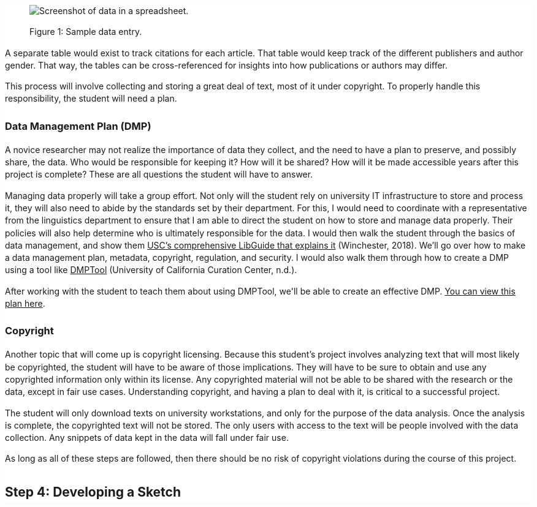 <figure class="aligncenter">

![Screenshot of data in a spreadsheet.](/media/student-support.png)

<figcaption>Figure 1: Sample data entry.</figcaption>
</figure>

A separate table would exist to track citations for each article. That table would keep track of the different publishers and author gender. That way, the tables can be cross-referenced for insights into how publications or authors may differ.

This process will involve collecting and storing a great deal of text, most of it under copyright. To properly handle this responsibility, the student will need a plan.

### Data Management Plan (DMP)

A novice researcher may not realize the importance of data they collect, and the need to have a plan to preserve, and possibly share, the data. Who would be responsible for keeping it? How will it be shared? How will it be made accessible years after this project is complete? These are all questions the student will have to answer.

Managing data properly will take a group effort. Not only will the student rely on university IT infrastructure to store and process it, they will also need to abide by the standards set by their department. For this, I would need to coordinate with a representative from the linguistics department to ensure that I am able to direct the student on how to store and manage data properly. Their policies will also help determine who is ultimately responsible for the data. I would then walk the student through the basics of data management, and show them [USC’s comprehensive LibGuide that explains it](http://guides.library.sc.edu/RDM) (Winchester, 2018). We’ll go over how to make a data management plan, metadata, copyright, regulation, and security. I would also walk them through how to create a DMP using a tool like [DMPTool](https://dmptool.org/) (University of California Curation Center, n.d.).

After working with the student to teach them about using DMPTool, we'll be able to create an effective DMP. [You can view this plan here](/libraries/data-management-plan-evolving-pronouns/).

### Copyright

Another topic that will come up is copyright licensing. Because this student’s project involves analyzing text that will most likely be copyrighted, the student will have to be aware of those implications. They will have to be sure to obtain and use any copyrighted information only within its license. Any copyrighted material will not be able to be shared with the research or the data, except in fair use cases. Understanding copyright, and having a plan to deal with it, is critical to a successful project.

The student will only download texts on university workstations, and only for the purpose of the data analysis. Once the analysis is complete, the copyrighted text will not be stored. The only users with access to the text will be people involved with the data collection. Any snippets of data kept in the data will fall under fair use.

As long as all of these steps are followed, then there should be no risk of copyright violations during the course of this project.

## Step 4: Developing a Sketch
